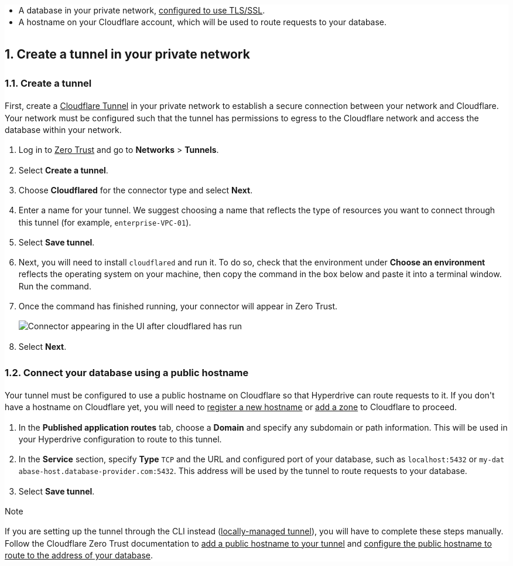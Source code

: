 * A database in your private network, [configured to use TLS/SSL](https://developers.cloudflare.com/hyperdrive/examples/connect-to-postgres/#supported-tls-ssl-modes).
* A hostname on your Cloudflare account, which will be used to route requests to your database.

## 1. Create a tunnel in your private network

### 1.1. Create a tunnel

First, create a [Cloudflare Tunnel](https://developers.cloudflare.com/cloudflare-one/connections/connect-networks/) in your private network to establish a secure connection between your network and Cloudflare. Your network must be configured such that the tunnel has permissions to egress to the Cloudflare network and access the database within your network.

1. Log in to [Zero Trust](https://one.dash.cloudflare.com) and go to **Networks** > **Tunnels**.

2. Select **Create a tunnel**.

3. Choose **Cloudflared** for the connector type and select **Next**.

4. Enter a name for your tunnel. We suggest choosing a name that reflects the type of resources you want to connect through this tunnel (for example, `enterprise-VPC-01`).

5. Select **Save tunnel**.

6. Next, you will need to install `cloudflared` and run it. To do so, check that the environment under **Choose an environment** reflects the operating system on your machine, then copy the command in the box below and paste it into a terminal window. Run the command.

7. Once the command has finished running, your connector will appear in Zero Trust.

   ![Connector appearing in the UI after cloudflared has run](https://developers.cloudflare.com/_astro/connector.DgDJjokf_1bYl1O.webp)

8. Select **Next**.

### 1.2. Connect your database using a public hostname

Your tunnel must be configured to use a public hostname on Cloudflare so that Hyperdrive can route requests to it. If you don't have a hostname on Cloudflare yet, you will need to [register a new hostname](https://developers.cloudflare.com/registrar/get-started/register-domain/) or [add a zone](https://developers.cloudflare.com/dns/zone-setups/) to Cloudflare to proceed.

1. In the **Published application routes** tab, choose a **Domain** and specify any subdomain or path information. This will be used in your Hyperdrive configuration to route to this tunnel.

2. In the **Service** section, specify **Type** `TCP` and the URL and configured port of your database, such as `localhost:5432` or `my-database-host.database-provider.com:5432`. This address will be used by the tunnel to route requests to your database.

3. Select **Save tunnel**.

Note

If you are setting up the tunnel through the CLI instead ([locally-managed tunnel](https://developers.cloudflare.com/cloudflare-one/connections/connect-networks/do-more-with-tunnels/local-management/)), you will have to complete these steps manually. Follow the Cloudflare Zero Trust documentation to [add a public hostname to your tunnel](https://developers.cloudflare.com/cloudflare-one/connections/connect-networks/routing-to-tunnel/dns/) and [configure the public hostname to route to the address of your database](https://developers.cloudflare.com/cloudflare-one/connections/connect-networks/do-more-with-tunnels/local-management/configuration-file/).
